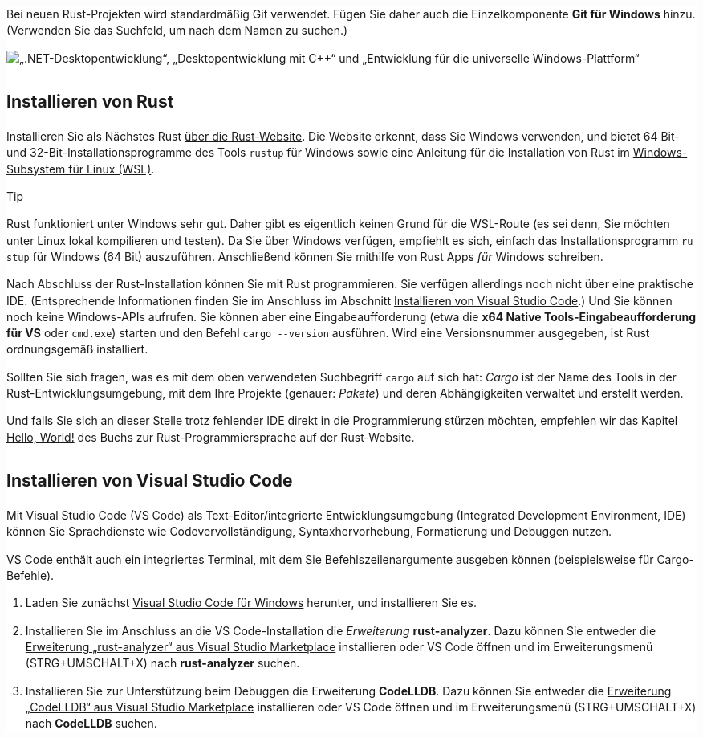 Bei neuen Rust-Projekten wird standardmäßig Git verwendet. Fügen Sie daher auch die Einzelkomponente **Git für Windows** hinzu. (Verwenden Sie das Suchfeld, um nach dem Namen zu suchen.)

![„.NET-Desktopentwicklung“, „Desktopentwicklung mit C++“ und „Entwicklung für die universelle Windows-Plattform“](../../images/rust-vs-workloads.png)

## <a name="install-rust"></a>Installieren von Rust

Installieren Sie als Nächstes Rust [über die Rust-Website](https://www.rust-lang.org/tools/install). Die Website erkennt, dass Sie Windows verwenden, und bietet 64 Bit- und 32-Bit-Installationsprogramme des Tools `rustup` für Windows sowie eine Anleitung für die Installation von Rust im [Windows-Subsystem für Linux (WSL)](/windows/wsl/about).

> [!TIP]
> Rust funktioniert unter Windows sehr gut. Daher gibt es eigentlich keinen Grund für die WSL-Route (es sei denn, Sie möchten unter Linux lokal kompilieren und testen). Da Sie über Windows verfügen, empfiehlt es sich, einfach das Installationsprogramm `rustup` für Windows (64 Bit) auszuführen. Anschließend können Sie mithilfe von Rust Apps *für* Windows schreiben.

Nach Abschluss der Rust-Installation können Sie mit Rust programmieren. Sie verfügen allerdings noch nicht über eine praktische IDE. (Entsprechende Informationen finden Sie im Anschluss im Abschnitt [Installieren von Visual Studio Code](#install-visual-studio-code).) Und Sie können noch keine Windows-APIs aufrufen. Sie können aber eine Eingabeaufforderung (etwa die **x64 Native Tools-Eingabeaufforderung für VS** oder `cmd.exe`) starten und den Befehl `cargo --version` ausführen. Wird eine Versionsnummer ausgegeben, ist Rust ordnungsgemäß installiert.

Sollten Sie sich fragen, was es mit dem oben verwendeten Suchbegriff `cargo` auf sich hat: *Cargo* ist der Name des Tools in der Rust-Entwicklungsumgebung, mit dem Ihre Projekte (genauer: *Pakete*) und deren Abhängigkeiten verwaltet und erstellt werden.

Und falls Sie sich an dieser Stelle trotz fehlender IDE direkt in die Programmierung stürzen möchten, empfehlen wir das Kapitel [Hello, World!](https://doc.rust-lang.org/book/ch01-02-hello-world.html) des Buchs zur Rust-Programmiersprache auf der Rust-Website.

## <a name="install-visual-studio-code"></a>Installieren von Visual Studio Code

Mit Visual Studio Code (VS Code) als Text-Editor/integrierte Entwicklungsumgebung (Integrated Development Environment, IDE) können Sie Sprachdienste wie Codevervollständigung, Syntaxhervorhebung, Formatierung und Debuggen nutzen.

VS Code enthält auch ein [integriertes Terminal](https://code.visualstudio.com/docs/editor/integrated-terminal), mit dem Sie Befehlszeilenargumente ausgeben können (beispielsweise für Cargo-Befehle).

1. Laden Sie zunächst [Visual Studio Code für Windows](https://code.visualstudio.com) herunter, und installieren Sie es.

2. Installieren Sie im Anschluss an die VS Code-Installation die *Erweiterung* **rust-analyzer**. Dazu können Sie entweder die [Erweiterung „rust-analyzer“ aus Visual Studio Marketplace](https://marketplace.visualstudio.com/items?itemName=matklad.rust-analyzer) installieren oder VS Code öffnen und im Erweiterungsmenü (STRG+UMSCHALT+X) nach **rust-analyzer** suchen.

3. Installieren Sie zur Unterstützung beim Debuggen die Erweiterung **CodeLLDB**. Dazu können Sie entweder die [Erweiterung „CodeLLDB“ aus Visual Studio Marketplace](https://marketplace.visualstudio.com/items?itemName=vadimcn.vscode-lldb) installieren oder VS Code öffnen und im Erweiterungsmenü (STRG+UMSCHALT+X) nach **CodeLLDB** suchen.
